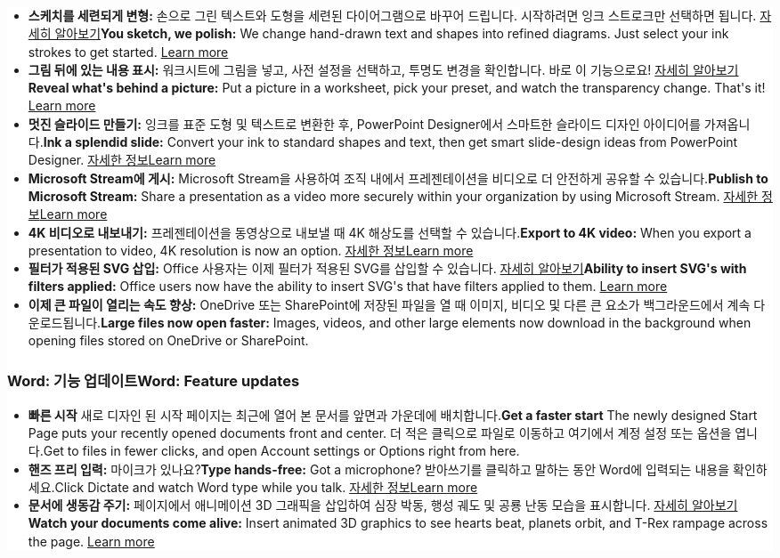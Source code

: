 - <span data-ttu-id="9e5d1-p137">**스케치를 세련되게 변형:** 손으로 그린 텍스트와 도형을 세련된 다이어그램으로 바꾸어 드립니다. 시작하려면 잉크 스트로크만 선택하면 됩니다. [자세히 알아보기](https://support.office.com/article/0740dec3-6291-4c1f-8baa-011d18449919)</span><span class="sxs-lookup"><span data-stu-id="9e5d1-p137">**You sketch, we polish:** We change hand-drawn text and shapes into refined diagrams. Just select your ink strokes to get started. [Learn more](https://support.office.com/article/0740dec3-6291-4c1f-8baa-011d18449919)</span></span>
- <span data-ttu-id="9e5d1-p138">**그림 뒤에 있는 내용 표시:** 워크시트에 그림을 넣고, 사전 설정을 선택하고, 투명도 변경을 확인합니다. 바로 이 기능으로요! [자세히 알아보기](https://support.office.com/article/ea62f9bf-f0ee-4b64-bcc5-c49275bf350d)</span><span class="sxs-lookup"><span data-stu-id="9e5d1-p138">**Reveal what's behind a picture:** Put a picture in a worksheet, pick your preset, and watch the transparency change. That's it! [Learn more](https://support.office.com/article/ea62f9bf-f0ee-4b64-bcc5-c49275bf350d)</span></span>
- <span data-ttu-id="9e5d1-343">**멋진 슬라이드 만들기:** 잉크를 표준 도형 및 텍스트로 변환한 후, PowerPoint Designer에서 스마트한 슬라이드 디자인 아이디어를 가져옵니다.</span><span class="sxs-lookup"><span data-stu-id="9e5d1-343">**Ink a splendid slide:** Convert your ink to standard shapes and text, then get smart slide-design ideas from PowerPoint Designer.</span></span> [<span data-ttu-id="9e5d1-344">자세한 정보</span><span class="sxs-lookup"><span data-stu-id="9e5d1-344">Learn more</span></span>](https://support.office.com/article/53c77d7b-dc40-45c2-b684-81415eac0617)
- <span data-ttu-id="9e5d1-345">**Microsoft Stream에 게시:** Microsoft Stream을 사용하여 조직 내에서 프레젠테이션을 비디오로 더 안전하게 공유할 수 있습니다.</span><span class="sxs-lookup"><span data-stu-id="9e5d1-345">**Publish to Microsoft Stream:** Share a presentation as a video more securely within your organization by using Microsoft Stream.</span></span> [<span data-ttu-id="9e5d1-346">자세한 정보</span><span class="sxs-lookup"><span data-stu-id="9e5d1-346">Learn more</span></span>](https://support.office.com/article/c140551f-cb37-4818-b5d4-3e30815c3e83)
- <span data-ttu-id="9e5d1-347">**4K 비디오로 내보내기:** 프레젠테이션을 동영상으로 내보낼 때 4K 해상도를 선택할 수 있습니다.</span><span class="sxs-lookup"><span data-stu-id="9e5d1-347">**Export to 4K video:** When you export a presentation to video, 4K resolution is now an option.</span></span>  [<span data-ttu-id="9e5d1-348">자세한 정보</span><span class="sxs-lookup"><span data-stu-id="9e5d1-348">Learn more</span></span>](https://support.office.com/article/c140551f-cb37-4818-b5d4-3e30815c3e83)
- <span data-ttu-id="9e5d1-p142">**필터가 적용된 SVG 삽입:** Office 사용자는 이제 필터가 적용된 SVG를 삽입할 수 있습니다. [자세히 알아보기](https://support.office.com/article/e2459f17-3996-4795-996e-b9a13486fa79)</span><span class="sxs-lookup"><span data-stu-id="9e5d1-p142">**Ability to insert SVG's with filters applied:** Office users now have the ability to insert SVG's that have filters applied to them. [Learn more](https://support.office.com/article/e2459f17-3996-4795-996e-b9a13486fa79)</span></span>
- <span data-ttu-id="9e5d1-351">**이제 큰 파일이 열리는 속도 향상:** OneDrive 또는 SharePoint에 저장된 파일을 열 때 이미지, 비디오 및 다른 큰 요소가 백그라운드에서 계속 다운로드됩니다.</span><span class="sxs-lookup"><span data-stu-id="9e5d1-351">**Large files now open faster:** Images, videos, and other large elements now download in the background when opening files stored on OneDrive or SharePoint.</span></span>

### <a name="word-feature-updates"></a><span data-ttu-id="9e5d1-352">Word: 기능 업데이트</span><span class="sxs-lookup"><span data-stu-id="9e5d1-352">Word: Feature updates</span></span>

- <span data-ttu-id="9e5d1-353">**빠른 시작** 새로 디자인 된 시작 페이지는 최근에 열어 본 문서를 앞면과 가운데에 배치합니다.</span><span class="sxs-lookup"><span data-stu-id="9e5d1-353">**Get a faster start** The newly designed Start Page puts your recently opened documents front and center.</span></span> <span data-ttu-id="9e5d1-354">더 적은 클릭으로 파일로 이동하고 여기에서 계정 설정 또는 옵션을 엽니다.</span><span class="sxs-lookup"><span data-stu-id="9e5d1-354">Get to files in fewer clicks, and open Account settings or Options right from here.</span></span>
- <span data-ttu-id="9e5d1-355">**핸즈 프리 입력:** 마이크가 있나요?</span><span class="sxs-lookup"><span data-stu-id="9e5d1-355">**Type hands-free:** Got a microphone?</span></span> <span data-ttu-id="9e5d1-356">받아쓰기를 클릭하고 말하는 동안 Word에 입력되는 내용을 확인하세요.</span><span class="sxs-lookup"><span data-stu-id="9e5d1-356">Click Dictate and watch Word type while you talk.</span></span> [<span data-ttu-id="9e5d1-357">자세한 정보</span><span class="sxs-lookup"><span data-stu-id="9e5d1-357">Learn more</span></span>](https://support.office.com/article/d4fd296e-8f15-4168-afec-1f95b13a6408)
- <span data-ttu-id="9e5d1-p145">**문서에 생동감 주기:** 페이지에서 애니메이션 3D 그래픽을 삽입하여 심장 박동, 행성 궤도 및 공룡 난동 모습을 표시합니다. [자세히 알아보기](https://support.office.com/article/ad6ade3a-be41-4cf1-b761-46dcfd14dfc8)</span><span class="sxs-lookup"><span data-stu-id="9e5d1-p145">**Watch your documents come alive:** Insert animated 3D graphics to see hearts beat, planets orbit, and T-Rex rampage across the page. [Learn more](https://support.office.com/article/ad6ade3a-be41-4cf1-b761-46dcfd14dfc8)</span></span>